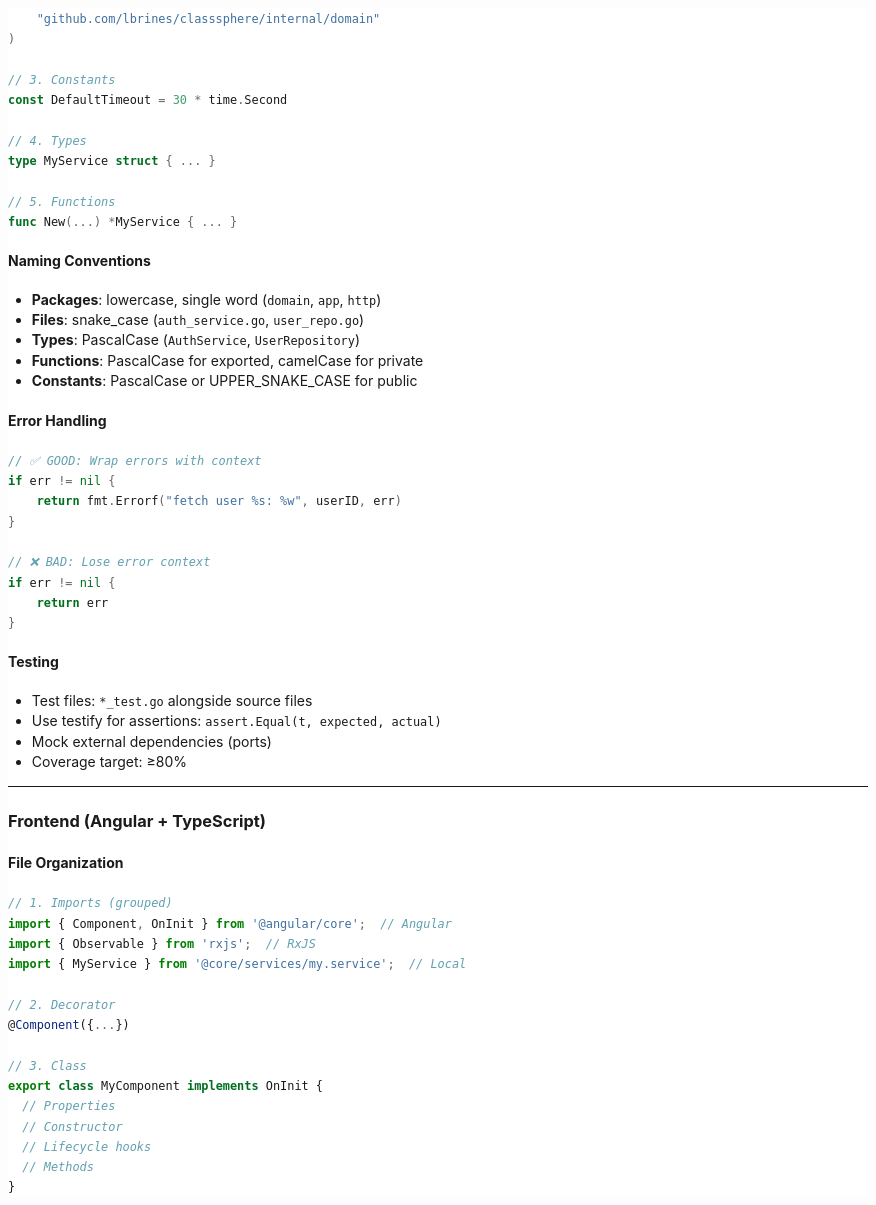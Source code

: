 ```go
    "github.com/lbrines/classsphere/internal/domain"
)

// 3. Constants
const DefaultTimeout = 30 * time.Second

// 4. Types
type MyService struct { ... }

// 5. Functions
func New(...) *MyService { ... }
```

#### Naming Conventions

- **Packages**: lowercase, single word (`domain`, `app`, `http`)
- **Files**: snake_case (`auth_service.go`, `user_repo.go`)
- **Types**: PascalCase (`AuthService`, `UserRepository`)
- **Functions**: PascalCase for exported, camelCase for private
- **Constants**: PascalCase or UPPER_SNAKE_CASE for public

#### Error Handling

```go
// ✅ GOOD: Wrap errors with context
if err != nil {
    return fmt.Errorf("fetch user %s: %w", userID, err)
}

// ❌ BAD: Lose error context
if err != nil {
    return err
}
```

#### Testing

- Test files: `*_test.go` alongside source files
- Use testify for assertions: `assert.Equal(t, expected, actual)`
- Mock external dependencies (ports)
- Coverage target: ≥80%

---

### Frontend (Angular + TypeScript)

#### File Organization

```typescript
// 1. Imports (grouped)
import { Component, OnInit } from '@angular/core';  // Angular
import { Observable } from 'rxjs';  // RxJS
import { MyService } from '@core/services/my.service';  // Local

// 2. Decorator
@Component({...})

// 3. Class
export class MyComponent implements OnInit {
  // Properties
  // Constructor
  // Lifecycle hooks
  // Methods
}
```
